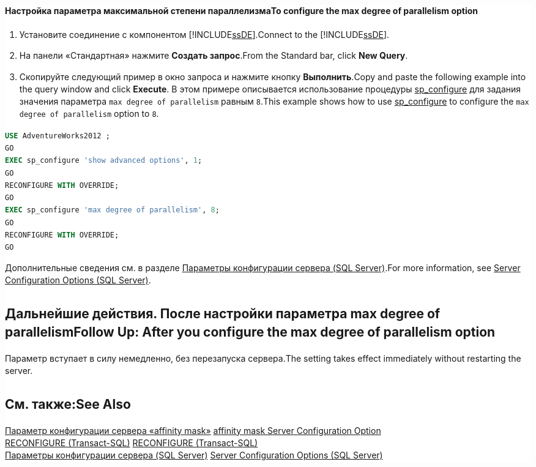 #### <a name="to-configure-the-max-degree-of-parallelism-option"></a><span data-ttu-id="329a4-147">Настройка параметра максимальной степени параллелизма</span><span class="sxs-lookup"><span data-stu-id="329a4-147">To configure the max degree of parallelism option</span></span>  
  
1.  <span data-ttu-id="329a4-148">Установите соединение с компонентом [!INCLUDE[ssDE](../../includes/ssde-md.md)].</span><span class="sxs-lookup"><span data-stu-id="329a4-148">Connect to the [!INCLUDE[ssDE](../../includes/ssde-md.md)].</span></span>  
  
2.  <span data-ttu-id="329a4-149">На панели «Стандартная» нажмите **Создать запрос**.</span><span class="sxs-lookup"><span data-stu-id="329a4-149">From the Standard bar, click **New Query**.</span></span>  
  
3.  <span data-ttu-id="329a4-150">Скопируйте следующий пример в окно запроса и нажмите кнопку **Выполнить**.</span><span class="sxs-lookup"><span data-stu-id="329a4-150">Copy and paste the following example into the query window and click **Execute**.</span></span> <span data-ttu-id="329a4-151">В этом примере описывается использование процедуры [sp_configure](/sql/relational-databases/system-stored-procedures/sp-configure-transact-sql) для задания значения параметра `max degree of parallelism` равным `8`.</span><span class="sxs-lookup"><span data-stu-id="329a4-151">This example shows how to use [sp_configure](/sql/relational-databases/system-stored-procedures/sp-configure-transact-sql) to configure the `max degree of parallelism` option to `8`.</span></span>  
  
```sql  
USE AdventureWorks2012 ;  
GO   
EXEC sp_configure 'show advanced options', 1;  
GO  
RECONFIGURE WITH OVERRIDE;  
GO  
EXEC sp_configure 'max degree of parallelism', 8;  
GO  
RECONFIGURE WITH OVERRIDE;  
GO  
```  
  
 <span data-ttu-id="329a4-152">Дополнительные сведения см. в разделе [Параметры конфигурации сервера (SQL Server)](server-configuration-options-sql-server.md).</span><span class="sxs-lookup"><span data-stu-id="329a4-152">For more information, see [Server Configuration Options &#40;SQL Server&#41;](server-configuration-options-sql-server.md).</span></span>  
  
##  <a name="follow-up-after-you-configure-the-max-degree-of-parallelism-option"></a><a name="FollowUp"></a> <span data-ttu-id="329a4-153">Дальнейшие действия. После настройки параметра max degree of parallelism</span><span class="sxs-lookup"><span data-stu-id="329a4-153">Follow Up: After you configure the max degree of parallelism option</span></span>  
 <span data-ttu-id="329a4-154">Параметр вступает в силу немедленно, без перезапуска сервера.</span><span class="sxs-lookup"><span data-stu-id="329a4-154">The setting takes effect immediately without restarting the server.</span></span>  
  
## <a name="see-also"></a><span data-ttu-id="329a4-155">См. также:</span><span class="sxs-lookup"><span data-stu-id="329a4-155">See Also</span></span>  
 <span data-ttu-id="329a4-156">[Параметр конфигурации сервера «affinity mask»](affinity-mask-server-configuration-option.md) </span><span class="sxs-lookup"><span data-stu-id="329a4-156">[affinity mask Server Configuration Option](affinity-mask-server-configuration-option.md) </span></span>  
 <span data-ttu-id="329a4-157">[RECONFIGURE (Transact-SQL)](/sql/t-sql/language-elements/reconfigure-transact-sql) </span><span class="sxs-lookup"><span data-stu-id="329a4-157">[RECONFIGURE &#40;Transact-SQL&#41;](/sql/t-sql/language-elements/reconfigure-transact-sql) </span></span>  
 <span data-ttu-id="329a4-158">[Параметры конфигурации сервера (SQL Server)](server-configuration-options-sql-server.md) </span><span class="sxs-lookup"><span data-stu-id="329a4-158">[Server Configuration Options &#40;SQL Server&#41;](server-configuration-options-sql-server.md) </span></span>  